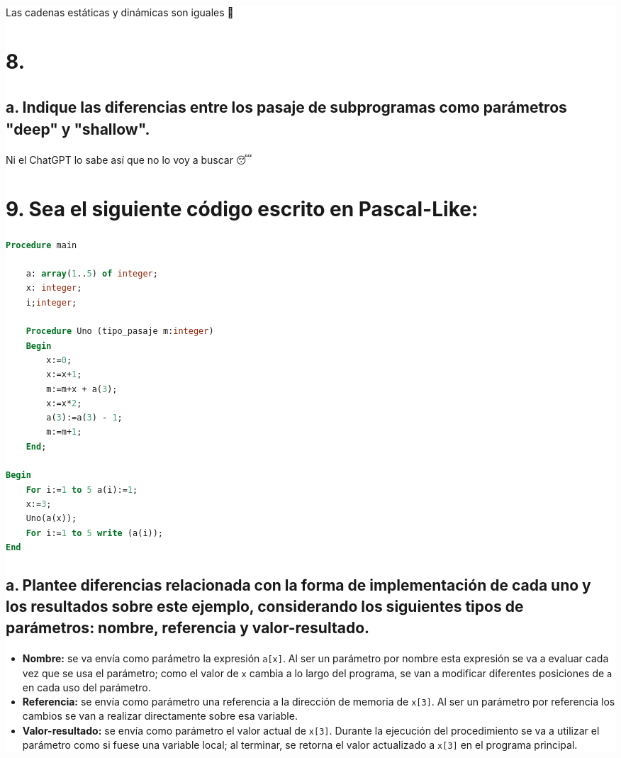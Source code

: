Las cadenas estáticas y dinámicas son iguales 🤝

# 8.
## a. Indique las diferencias entre los pasaje de subprogramas como parámetros "deep" y "shallow".

Ni el ChatGPT lo sabe así que no lo voy a buscar 😴

# 9. Sea el siguiente código escrito en Pascal-Like:

```pascal
Procedure main

    a: array(1..5) of integer;
    x: integer;
    i;integer;

    Procedure Uno (tipo_pasaje m:integer)
    Begin
        x:=0;
        x:=x+1;
        m:=m+x + a(3);
        x:=x*2;
        a(3):=a(3) - 1;
        m:=m+1;
    End;

Begin
    For i:=1 to 5 a(i):=1;
    x:=3;
    Uno(a(x));
    For i:=1 to 5 write (a(i));
End
```

## a. Plantee diferencias relacionada con la forma de implementación de cada uno y los resultados sobre este ejemplo, considerando los siguientes tipos de parámetros: nombre, referencia y valor-resultado.

* **Nombre:** se va envía como parámetro la expresión `a[x]`. Al ser un parámetro por nombre esta expresión se va a evaluar cada vez que se usa el parámetro; como el valor de `x` cambia a lo largo del programa, se van a modificar diferentes posiciones de `a` en cada uso del parámetro.
* **Referencia:** se envía como parámetro una referencia a la dirección de memoria de `x[3]`. Al ser un parámetro por referencia los cambios se van a realizar directamente sobre esa variable.
* **Valor-resultado:** se envía como parámetro el valor actual de `x[3]`. Durante la ejecución del procedimiento se va a utilizar el parámetro como si fuese una variable local; al terminar, se retorna el valor actualizado a `x[3]` en el programa principal.
